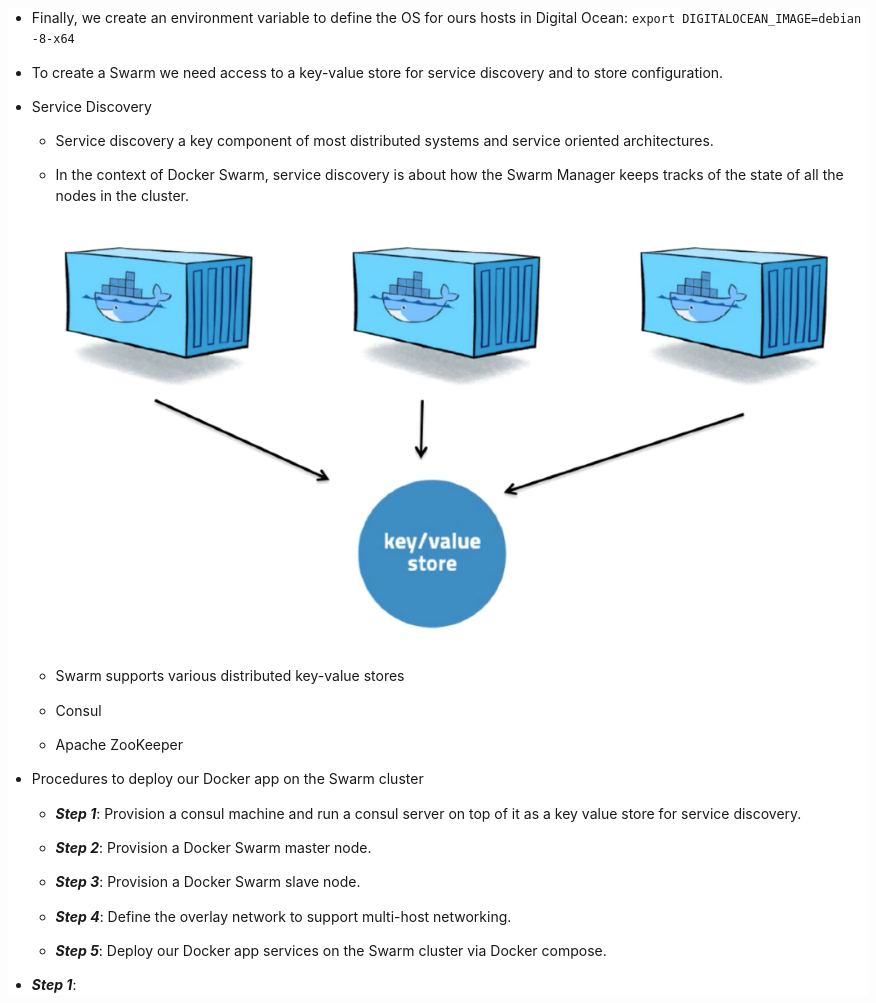   - Finally, we create an environment variable to define the OS for ours hosts in Digital Ocean: ```export DIGITALOCEAN_IMAGE=debian-8-x64```

  - To create a Swarm we need access to a key-value store for service discovery and to store configuration.

  - Service Discovery
     - Service discovery a key component of most distributed systems and service oriented architectures.

     - In the context of Docker Swarm, service discovery is about how the Swarm Manager keeps tracks of the state of all the nodes in the cluster.

     ![Screenshot](./images/docker-swarm-key-store.png)

     - Swarm supports various distributed key-value stores

      - Consul
      - Apache ZooKeeper


  - Procedures to deploy our Docker app on the Swarm cluster

    - ***Step 1***: Provision a consul machine and run a consul server on top of it as a key value store for service discovery.

    - ***Step 2***: Provision a Docker Swarm master node.

    - ***Step 3***: Provision a Docker Swarm slave node.

    - ***Step 4***: Define the overlay network to support multi-host networking.

    - ***Step 5***: Deploy our Docker app services on the Swarm cluster via Docker compose.

  - ***Step 1***:
